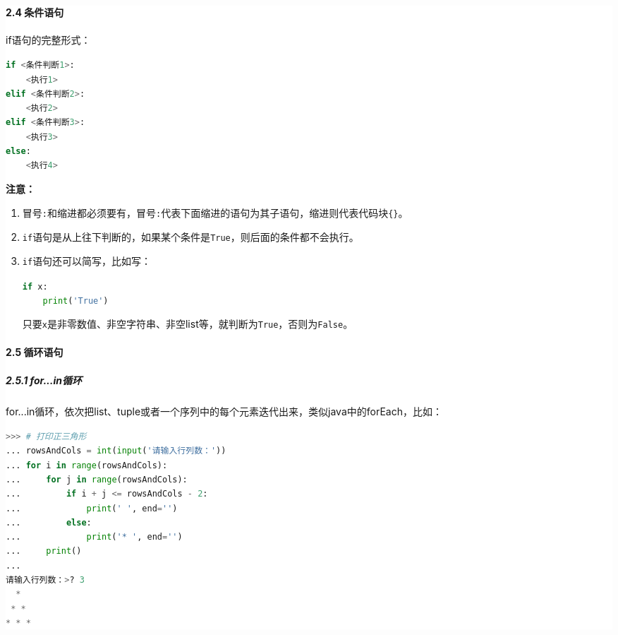 

#### 2.4  条件语句

if语句的完整形式：

```python
if <条件判断1>:
    <执行1>
elif <条件判断2>:
    <执行2>
elif <条件判断3>:
    <执行3>
else:
    <执行4>
```

**注意：**

1. 冒号`:`和缩进都必须要有，冒号`:`代表下面缩进的语句为其子语句，缩进则代表代码块`{}`。

2. `if`语句是从上往下判断的，如果某个条件是`True`，则后面的条件都不会执行。

3. `if`语句还可以简写，比如写：

    ```python
    if x:
        print('True')
    ```

    只要`x`是非零数值、非空字符串、非空list等，就判断为`True`，否则为`False`。



#### 2.5  循环语句



##### 2.5.1  for...in循环

for...in循环，依次把list、tuple或者一个序列中的每个元素迭代出来，类似java中的forEach，比如：

```python
>>> # 打印正三角形
... rowsAndCols = int(input('请输入行列数：'))
... for i in range(rowsAndCols):
...     for j in range(rowsAndCols):
...         if i + j <= rowsAndCols - 2:
...             print(' ', end='')
...         else:
...             print('* ', end='')
...     print()
...     
请输入行列数：>? 3
  * 
 * * 
* * * 
```
